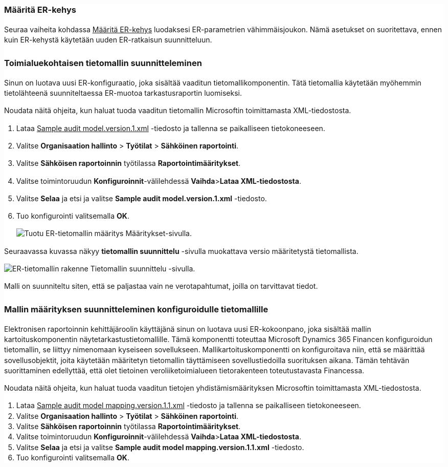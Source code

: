 ### <a name="configure-the-er-framework"></a>Määritä ER-kehys

Seuraa vaiheita kohdassa [Määritä ER-kehys](er-quick-start2-customize-report.md#ConfigureFramework) luodaksesi ER-parametrien vähimmäisjoukon. Nämä asetukset on suoritettava, ennen kuin ER-kehystä käytetään uuden ER-ratkaisun suunnitteluun.

### <a name="design-a-domain-specific-data-model"></a>Toimialuekohtaisen tietomallin suunnitteleminen

Sinun on luotava uusi ER-konfiguraatio, joka sisältää vaaditun tietomallikomponentin. Tätä tietomallia käytetään myöhemmin tietolähteenä suunniteltaessa ER-muotoa tarkastusraportin luomiseksi.

Noudata näitä ohjeita, kun haluat tuoda vaaditun tietomallin Microsoftin toimittamasta XML-tiedostosta.

1. Lataa [Sample audit model.version.1.xml](https://download.microsoft.com/download/7/1/9/719b0132-fed7-4c73-8afa-90cac29c2fee/Sample-audit-model.version.1.xml) -tiedosto ja tallenna se paikalliseen tietokoneeseen.
2. Valitse **Organisaation hallinto** \> **Työtilat** \> **Sähköinen raportointi**.
3. Valitse **Sähköisen raportoinnin** työtilassa **Raportointimääritykset**.
4. Valitse toimintoruudun **Konfiguroinnit**-välilehdessä **Vaihda**\>**Lataa XML-tiedostosta**.
5. Valitse **Selaa** ja etsi ja valitse **Sample audit model.version.1.xml** -tiedosto.
6. Tuo konfigurointi valitsemalla **OK**.

    ![Tuotu ER-tietomallin määritys Määritykset-sivulla.](./media/er-data-model-parameterized-calls-imported-model.png)

Seuraavassa kuvassa näkyy **tietomallin suunnittelu** -sivulla muokattava versio määritetystä tietomallista.

![ER-tietomallin rakenne Tietomallin suunnittelu -sivulla.](./media/er-data-model-parameterized-calls-model1.png)

Malli on suunniteltu siten, että se paljastaa vain ne verotapahtumat, joilla on tarvittavat tiedot.

### <a name="design-a-model-mapping-for-the-configured-data-model"></a>Mallin määrityksen suunnitteleminen konfiguroidulle tietomallille

Elektronisen raportoinnin kehittäjäroolin käyttäjänä sinun on luotava uusi ER-kokoonpano, joka sisältää mallin kartoituskomponentin näytetarkastustietomallille. Tämä komponentti toteuttaa Microsoft Dynamics 365 Financen konfiguroidun tietomallin, se liittyy nimenomaan kyseiseen sovellukseen. Mallikartoituskomponentti on konfiguroitava niin, että se määrittää sovellusobjektit, joita käytetään määritetyn tietomallin täyttämiseen sovellustiedoilla suorituksen aikana. Tämän tehtävän suorittaminen edellyttää, että olet tietoinen veroliiketoimialueen tietorakenteen toteutustavasta Financessa.

Noudata näitä ohjeita, kun haluat tuoda vaaditun tietojen yhdistämismäärityksen Microsoftin toimittamasta XML-tiedostosta.

1. Lataa [Sample audit model mapping.version.1.1.xml](https://download.microsoft.com/download/c/0/3/c03a4673-b1b1-4ef8-96d0-bf96518be6e0/Sample-audit-model-mapping.version.1.1.xml) -tiedosto ja tallenna se paikalliseen tietokoneeseen.
2. Valitse **Organisaation hallinto** \> **Työtilat** \> **Sähköinen raportointi**.
3. Valitse **Sähköisen raportoinnin** työtilassa **Raportointimääritykset**.
4. Valitse toimintoruudun **Konfiguroinnit**-välilehdessä **Vaihda**\>**Lataa XML-tiedostosta**.
5. Valitse **Selaa** ja etsi ja valitse **Sample audit model mapping.version.1.1.xml** -tiedosto.
6. Tuo konfigurointi valitsemalla **OK**.
